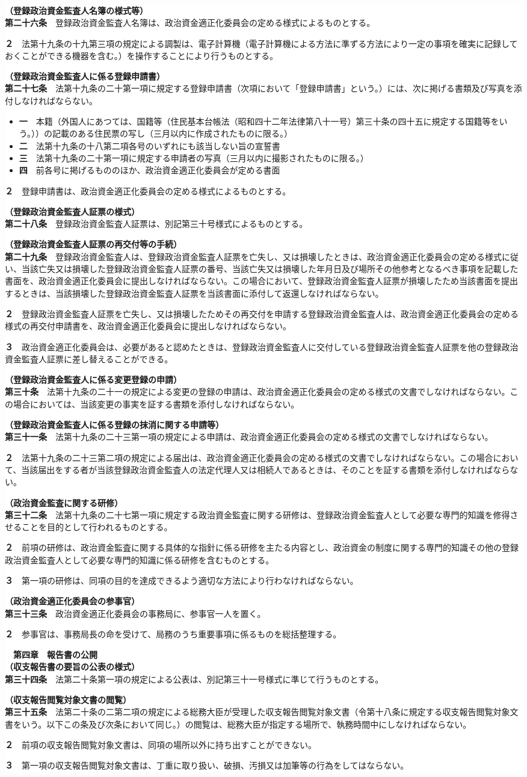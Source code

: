 **（登録政治資金監査人名簿の様式等）**  
**第二十六条**　登録政治資金監査人名簿は、政治資金適正化委員会の定める様式によるものとする。  
  
**２**　法第十九条の十九第三項の規定による調製は、電子計算機（電子計算機による方法に準ずる方法により一定の事項を確実に記録しておくことができる機器を含む。）を操作することにより行うものとする。  
  
**（登録政治資金監査人に係る登録申請書）**  
**第二十七条**　法第十九条の二十第一項に規定する登録申請書（次項において「登録申請書」という。）には、次に掲げる書類及び写真を添付しなければならない。  
* **一**　本籍（外国人にあつては、国籍等（住民基本台帳法（昭和四十二年法律第八十一号）第三十条の四十五に規定する国籍等をいう。））の記載のある住民票の写し（三月以内に作成されたものに限る。）  
* **二**　法第十九条の十八第二項各号のいずれにも該当しない旨の宣誓書  
* **三**　法第十九条の二十第一項に規定する申請者の写真（三月以内に撮影されたものに限る。）  
* **四**　前各号に掲げるもののほか、政治資金適正化委員会が定める書面  
  
**２**　登録申請書は、政治資金適正化委員会の定める様式によるものとする。  
  
**（登録政治資金監査人証票の様式）**  
**第二十八条**　登録政治資金監査人証票は、別記第三十号様式によるものとする。  
  
**（登録政治資金監査人証票の再交付等の手続）**  
**第二十九条**　登録政治資金監査人は、登録政治資金監査人証票を亡失し、又は損壊したときは、政治資金適正化委員会の定める様式に従い、当該亡失又は損壊した登録政治資金監査人証票の番号、当該亡失又は損壊した年月日及び場所その他参考となるべき事項を記載した書面を、政治資金適正化委員会に提出しなければならない。この場合において、登録政治資金監査人証票が損壊したため当該書面を提出するときは、当該損壊した登録政治資金監査人証票を当該書面に添付して返還しなければならない。  
  
**２**　登録政治資金監査人証票を亡失し、又は損壊したためその再交付を申請する登録政治資金監査人は、政治資金適正化委員会の定める様式の再交付申請書を、政治資金適正化委員会に提出しなければならない。  
  
**３**　政治資金適正化委員会は、必要があると認めたときは、登録政治資金監査人に交付している登録政治資金監査人証票を他の登録政治資金監査人証票に差し替えることができる。  
  
**（登録政治資金監査人に係る変更登録の申請）**  
**第三十条**　法第十九条の二十一の規定による変更の登録の申請は、政治資金適正化委員会の定める様式の文書でしなければならない。この場合においては、当該変更の事実を証する書類を添付しなければならない。  
  
**（登録政治資金監査人に係る登録の抹消に関する申請等）**  
**第三十一条**　法第十九条の二十三第一項の規定による申請は、政治資金適正化委員会の定める様式の文書でしなければならない。  
  
**２**　法第十九条の二十三第二項の規定による届出は、政治資金適正化委員会の定める様式の文書でしなければならない。この場合において、当該届出をする者が当該登録政治資金監査人の法定代理人又は相続人であるときは、そのことを証する書類を添付しなければならない。  
  
**（政治資金監査に関する研修）**  
**第三十二条**　法第十九条の二十七第一項に規定する政治資金監査に関する研修は、登録政治資金監査人として必要な専門的知識を修得させることを目的として行われるものとする。  
  
**２**　前項の研修は、政治資金監査に関する具体的な指針に係る研修を主たる内容とし、政治資金の制度に関する専門的知識その他の登録政治資金監査人として必要な専門的知識に係る研修を含むものとする。  
  
**３**　第一項の研修は、同項の目的を達成できるよう適切な方法により行わなければならない。  
  
**（政治資金適正化委員会の参事官）**  
**第三十三条**　政治資金適正化委員会の事務局に、参事官一人を置く。  
  
**２**　参事官は、事務局長の命を受けて、局務のうち重要事項に係るものを総括整理する。  
  
&emsp;**第四章　報告書の公開**  
**（収支報告書の要旨の公表の様式）**  
**第三十四条**　法第二十条第一項の規定による公表は、別記第三十一号様式に準じて行うものとする。  
  
**（収支報告閲覧対象文書の閲覧）**  
**第三十五条**　法第二十条の二第二項の規定による総務大臣が受理した収支報告閲覧対象文書（令第十八条に規定する収支報告閲覧対象文書をいう。以下この条及び次条において同じ。）の閲覧は、総務大臣が指定する場所で、執務時間中にしなければならない。  
  
**２**　前項の収支報告閲覧対象文書は、同項の場所以外に持ち出すことができない。  
  
**３**　第一項の収支報告閲覧対象文書は、丁重に取り扱い、破損、汚損又は加筆等の行為をしてはならない。  
  